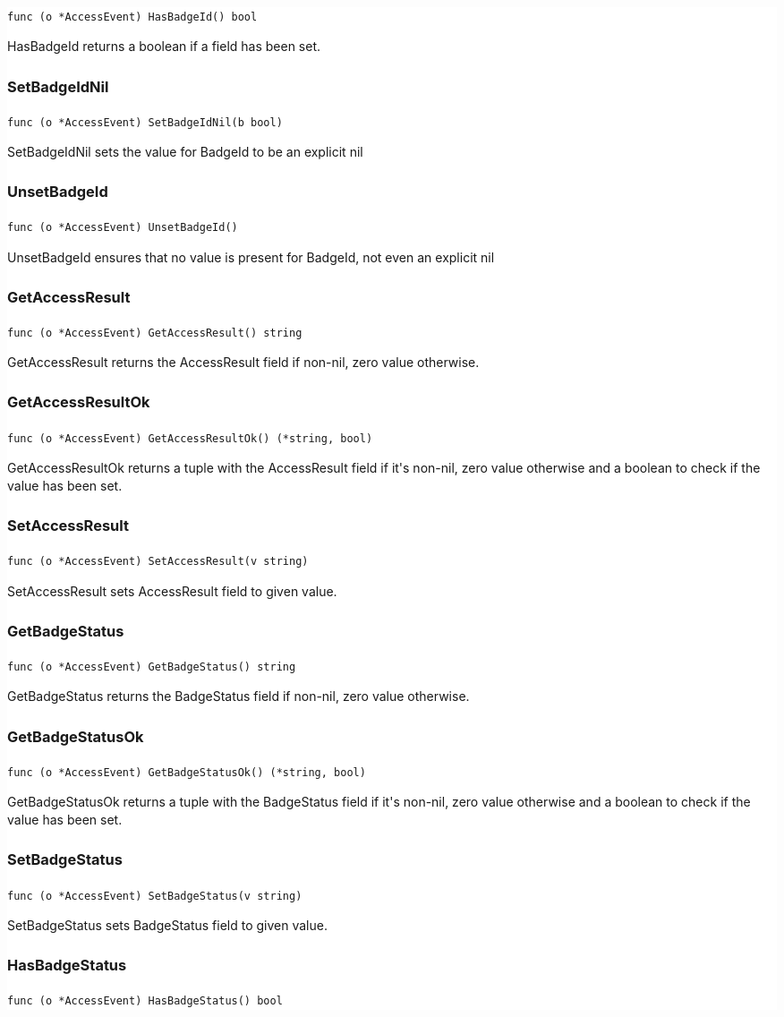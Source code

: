 `func (o *AccessEvent) HasBadgeId() bool`

HasBadgeId returns a boolean if a field has been set.

### SetBadgeIdNil

`func (o *AccessEvent) SetBadgeIdNil(b bool)`

 SetBadgeIdNil sets the value for BadgeId to be an explicit nil

### UnsetBadgeId
`func (o *AccessEvent) UnsetBadgeId()`

UnsetBadgeId ensures that no value is present for BadgeId, not even an explicit nil
### GetAccessResult

`func (o *AccessEvent) GetAccessResult() string`

GetAccessResult returns the AccessResult field if non-nil, zero value otherwise.

### GetAccessResultOk

`func (o *AccessEvent) GetAccessResultOk() (*string, bool)`

GetAccessResultOk returns a tuple with the AccessResult field if it's non-nil, zero value otherwise
and a boolean to check if the value has been set.

### SetAccessResult

`func (o *AccessEvent) SetAccessResult(v string)`

SetAccessResult sets AccessResult field to given value.


### GetBadgeStatus

`func (o *AccessEvent) GetBadgeStatus() string`

GetBadgeStatus returns the BadgeStatus field if non-nil, zero value otherwise.

### GetBadgeStatusOk

`func (o *AccessEvent) GetBadgeStatusOk() (*string, bool)`

GetBadgeStatusOk returns a tuple with the BadgeStatus field if it's non-nil, zero value otherwise
and a boolean to check if the value has been set.

### SetBadgeStatus

`func (o *AccessEvent) SetBadgeStatus(v string)`

SetBadgeStatus sets BadgeStatus field to given value.

### HasBadgeStatus

`func (o *AccessEvent) HasBadgeStatus() bool`
